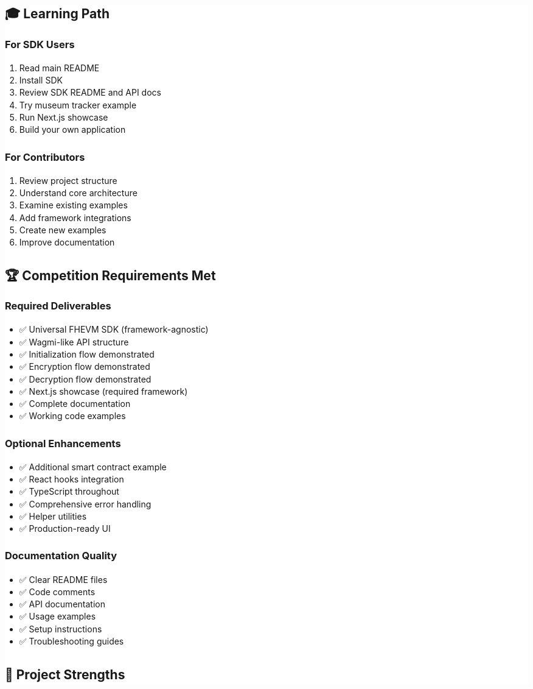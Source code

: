 ## 🎓 Learning Path

### For SDK Users
1. Read main README
2. Install SDK
3. Review SDK README and API docs
4. Try museum tracker example
5. Run Next.js showcase
6. Build your own application

### For Contributors
1. Review project structure
2. Understand core architecture
3. Examine existing examples
4. Add framework integrations
5. Create new examples
6. Improve documentation

## 🏆 Competition Requirements Met

### Required Deliverables
- ✅ Universal FHEVM SDK (framework-agnostic)
- ✅ Wagmi-like API structure
- ✅ Initialization flow demonstrated
- ✅ Encryption flow demonstrated
- ✅ Decryption flow demonstrated
- ✅ Next.js showcase (required framework)
- ✅ Complete documentation
- ✅ Working code examples

### Optional Enhancements
- ✅ Additional smart contract example
- ✅ React hooks integration
- ✅ TypeScript throughout
- ✅ Comprehensive error handling
- ✅ Helper utilities
- ✅ Production-ready UI

### Documentation Quality
- ✅ Clear README files
- ✅ Code comments
- ✅ API documentation
- ✅ Usage examples
- ✅ Setup instructions
- ✅ Troubleshooting guides

## 🎯 Project Strengths
